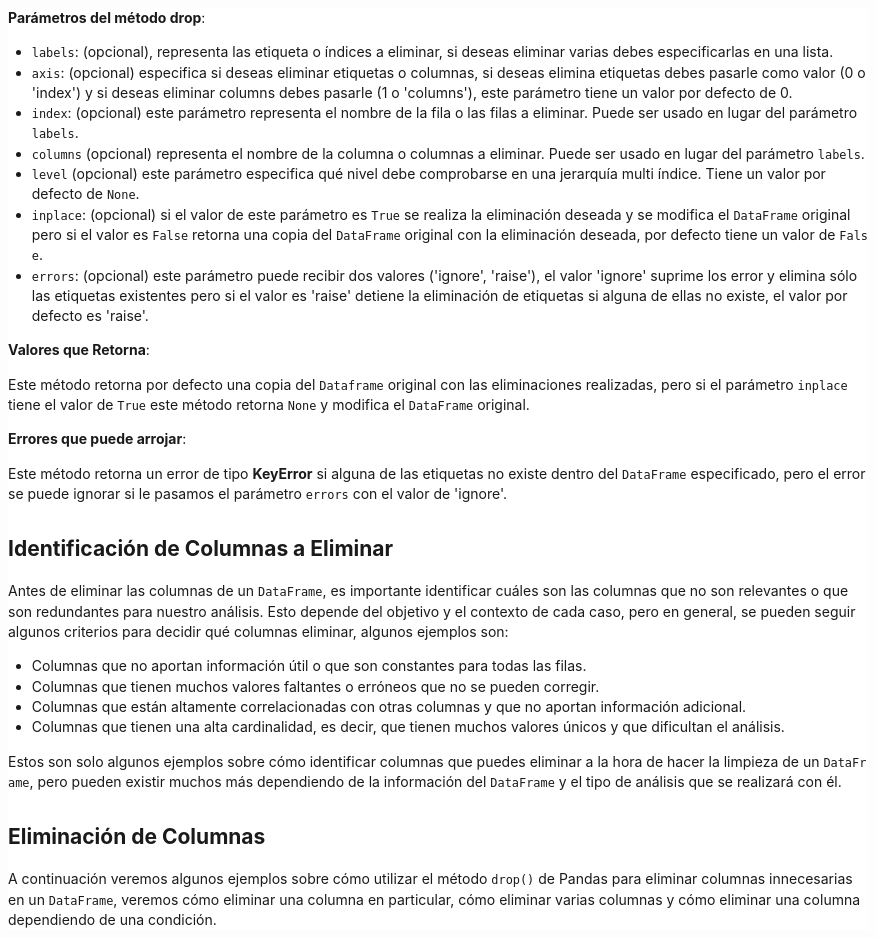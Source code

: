 **Parámetros del método drop**:

- `labels`: (opcional), representa las etiqueta o índices a eliminar, si deseas eliminar varias debes especificarlas en una lista.
- `axis`: (opcional) especifica si deseas eliminar etiquetas o columnas, si deseas elimina etiquetas debes pasarle como valor (0 o 'index') y si deseas eliminar columns debes pasarle (1 o 'columns'), este parámetro tiene un valor por defecto de 0.
- `index`: (opcional) este parámetro representa el nombre de la fila o las filas a eliminar. Puede ser usado en lugar del parámetro `labels`.
- `columns` (opcional) representa el nombre de la columna o columnas a eliminar. Puede ser usado en lugar del parámetro `labels`.
- `level` (opcional) este parámetro especifica qué nivel debe comprobarse en una jerarquía multi índice. Tiene un valor por defecto de `None`.
- `inplace`: (opcional) si el valor de este parámetro es `True` se realiza la eliminación deseada y se modifica el `DataFrame` original pero si el valor es `False` retorna una copia del `DataFrame` original con la eliminación deseada, por defecto tiene un valor de `False`.
- `errors`: (opcional) este parámetro puede recibir dos valores ('ignore', 'raise'), el valor 'ignore' suprime los error y elimina sólo las etiquetas existentes pero si el valor es 'raise' detiene la eliminación de etiquetas si alguna de ellas no existe, el valor por defecto es 'raise'.

**Valores que Retorna**: 

Este método retorna por defecto una copia del `Dataframe` original con las eliminaciones realizadas,  pero si el parámetro `inplace` tiene el valor de `True` este método retorna `None` y modifica el `DataFrame` original.

**Errores que puede arrojar**:

Este método retorna un error de tipo **KeyError** si alguna de las etiquetas no existe dentro del `DataFrame` especificado, pero el error se puede ignorar si le pasamos el parámetro `errors` con el valor de 'ignore'.

## Identificación de Columnas a Eliminar

Antes de eliminar las columnas de un `DataFrame`, es importante identificar cuáles son las columnas que no son relevantes o que son redundantes para nuestro análisis. Esto depende del objetivo y el contexto de cada caso, pero en general, se pueden seguir algunos criterios para decidir qué columnas eliminar, algunos ejemplos son:

- Columnas que no aportan información útil o que son constantes para todas las filas.
- Columnas que tienen muchos valores faltantes o erróneos que no se pueden corregir.
- Columnas que están altamente correlacionadas con otras columnas y que no aportan información adicional.
- Columnas que tienen una alta cardinalidad, es decir, que tienen muchos valores únicos y que dificultan el análisis.

Estos son solo algunos ejemplos sobre cómo identificar columnas que puedes eliminar a la hora de hacer la limpieza de un `DataFrame`, pero pueden existir muchos más dependiendo de la información del `DataFrame` y el tipo de análisis que se realizará con él.

## Eliminación de Columnas

A continuación veremos algunos ejemplos sobre cómo utilizar el método `drop()` de Pandas para eliminar columnas innecesarias en un `DataFrame`, veremos cómo eliminar una columna en particular, cómo eliminar varias columnas y cómo eliminar una columna dependiendo de una condición.
